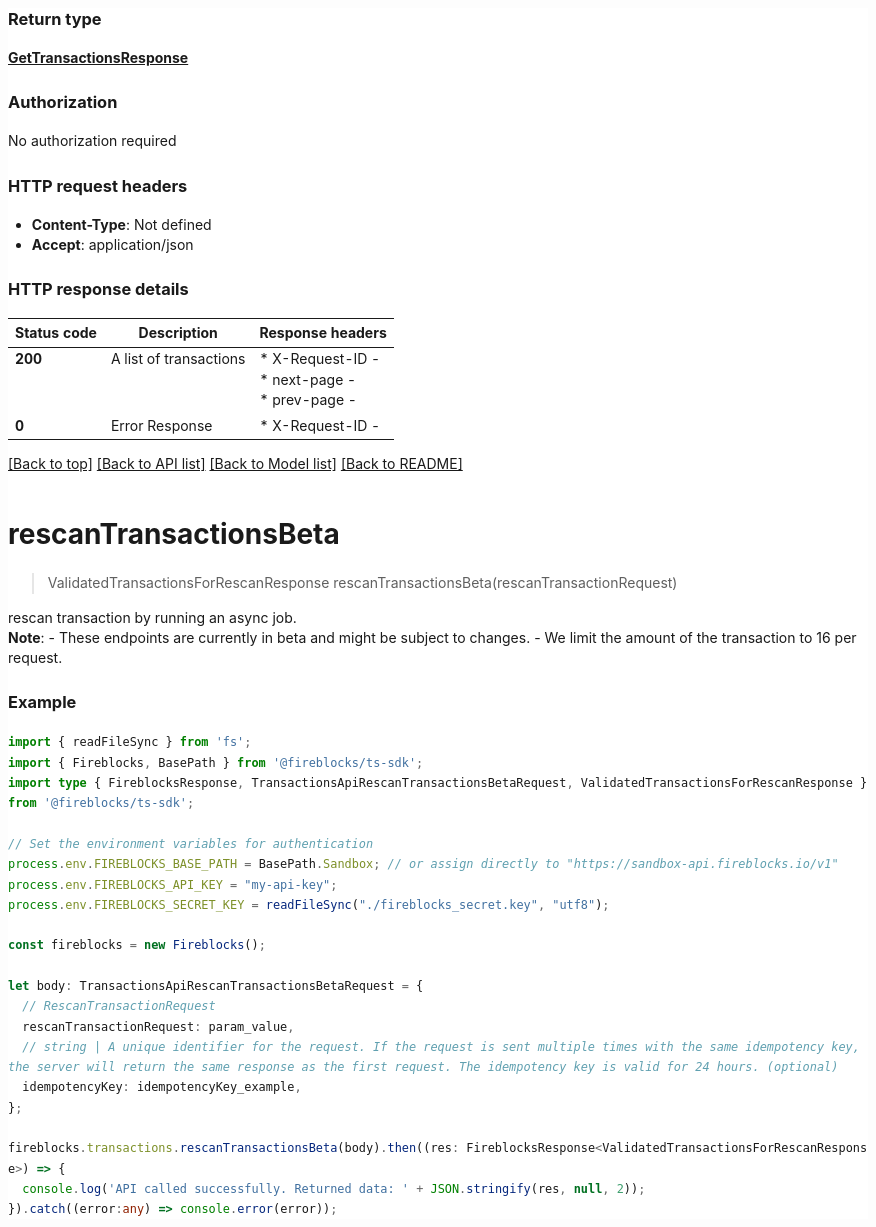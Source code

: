 

### Return type

**[GetTransactionsResponse](../models/GetTransactionsResponse.md)**

### Authorization

No authorization required

### HTTP request headers

 - **Content-Type**: Not defined
 - **Accept**: application/json


### HTTP response details
| Status code | Description | Response headers |
|-------------|-------------|------------------|
**200** | A list of transactions |  * X-Request-ID -  <br>  * next-page -  <br>  * prev-page -  <br>  |
**0** | Error Response |  * X-Request-ID -  <br>  |

[[Back to top]](#) [[Back to API list]](../../README.md#documentation-for-api-endpoints) [[Back to Model list]](../../README.md#documentation-for-models) [[Back to README]](../../README.md)

# **rescanTransactionsBeta**
> ValidatedTransactionsForRescanResponse rescanTransactionsBeta(rescanTransactionRequest)

rescan transaction by running an async job. </br> **Note**: - These endpoints are currently in beta and might be subject to changes. - We limit the amount of the transaction to 16 per request. 

### Example


```typescript
import { readFileSync } from 'fs';
import { Fireblocks, BasePath } from '@fireblocks/ts-sdk';
import type { FireblocksResponse, TransactionsApiRescanTransactionsBetaRequest, ValidatedTransactionsForRescanResponse } from '@fireblocks/ts-sdk';

// Set the environment variables for authentication
process.env.FIREBLOCKS_BASE_PATH = BasePath.Sandbox; // or assign directly to "https://sandbox-api.fireblocks.io/v1"
process.env.FIREBLOCKS_API_KEY = "my-api-key";
process.env.FIREBLOCKS_SECRET_KEY = readFileSync("./fireblocks_secret.key", "utf8");

const fireblocks = new Fireblocks();

let body: TransactionsApiRescanTransactionsBetaRequest = {
  // RescanTransactionRequest
  rescanTransactionRequest: param_value,
  // string | A unique identifier for the request. If the request is sent multiple times with the same idempotency key, the server will return the same response as the first request. The idempotency key is valid for 24 hours. (optional)
  idempotencyKey: idempotencyKey_example,
};

fireblocks.transactions.rescanTransactionsBeta(body).then((res: FireblocksResponse<ValidatedTransactionsForRescanResponse>) => {
  console.log('API called successfully. Returned data: ' + JSON.stringify(res, null, 2));
}).catch((error:any) => console.error(error));
```

